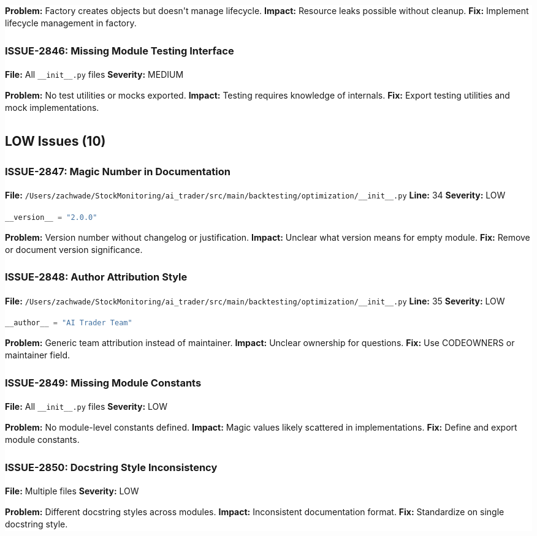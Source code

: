 **Problem:** Factory creates objects but doesn't manage lifecycle.
**Impact:** Resource leaks possible without cleanup.
**Fix:** Implement lifecycle management in factory.

### ISSUE-2846: Missing Module Testing Interface
**File:** All `__init__.py` files
**Severity:** MEDIUM

**Problem:** No test utilities or mocks exported.
**Impact:** Testing requires knowledge of internals.
**Fix:** Export testing utilities and mock implementations.

## LOW Issues (10)

### ISSUE-2847: Magic Number in Documentation
**File:** `/Users/zachwade/StockMonitoring/ai_trader/src/main/backtesting/optimization/__init__.py`
**Line:** 34
**Severity:** LOW

```python
__version__ = "2.0.0"
```

**Problem:** Version number without changelog or justification.
**Impact:** Unclear what version means for empty module.
**Fix:** Remove or document version significance.

### ISSUE-2848: Author Attribution Style
**File:** `/Users/zachwade/StockMonitoring/ai_trader/src/main/backtesting/optimization/__init__.py`
**Line:** 35
**Severity:** LOW

```python
__author__ = "AI Trader Team"
```

**Problem:** Generic team attribution instead of maintainer.
**Impact:** Unclear ownership for questions.
**Fix:** Use CODEOWNERS or maintainer field.

### ISSUE-2849: Missing Module Constants
**File:** All `__init__.py` files
**Severity:** LOW

**Problem:** No module-level constants defined.
**Impact:** Magic values likely scattered in implementations.
**Fix:** Define and export module constants.

### ISSUE-2850: Docstring Style Inconsistency
**File:** Multiple files
**Severity:** LOW

**Problem:** Different docstring styles across modules.
**Impact:** Inconsistent documentation format.
**Fix:** Standardize on single docstring style.
